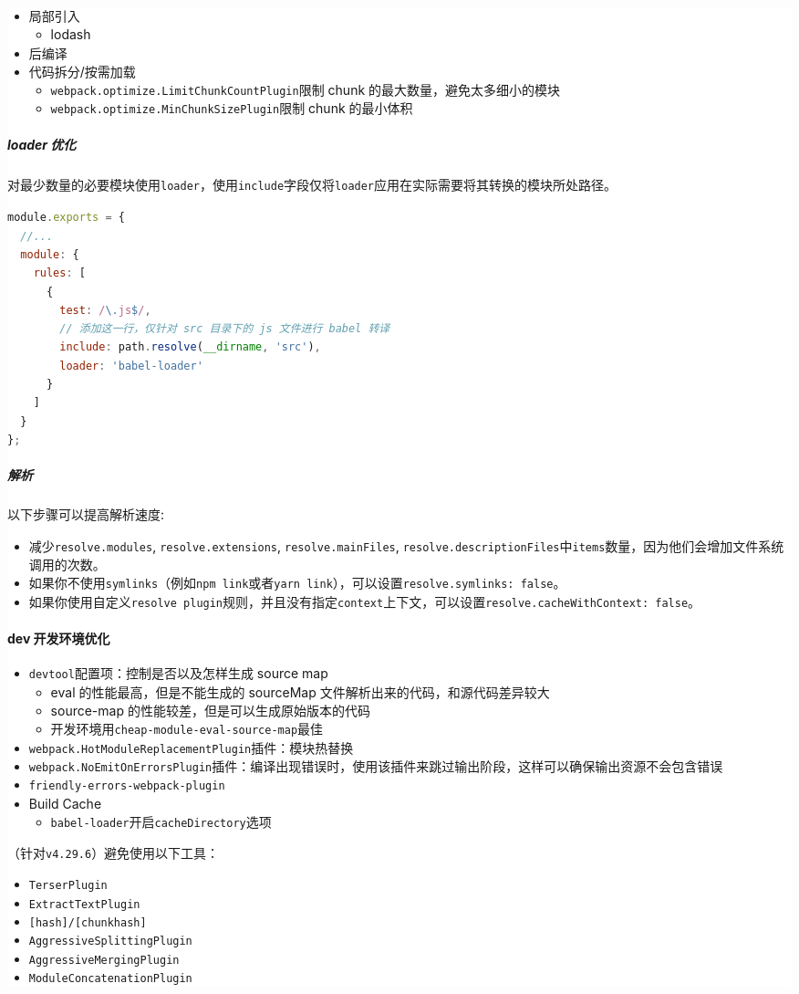- 局部引入
  - lodash
- 后编译
- 代码拆分/按需加载
  - `webpack.optimize.LimitChunkCountPlugin`限制 chunk 的最大数量，避免太多细小的模块
  - `webpack.optimize.MinChunkSizePlugin`限制 chunk 的最小体积

##### loader 优化

对最少数量的必要模块使用`loader`，使用`include`字段仅将`loader`应用在实际需要将其转换的模块所处路径。

```js
module.exports = {
  //...
  module: {
    rules: [
      {
        test: /\.js$/,
        // 添加这一行，仅针对 src 目录下的 js 文件进行 babel 转译
        include: path.resolve(__dirname, 'src'),
        loader: 'babel-loader'
      }
    ]
  }
};
```

##### 解析

以下步骤可以提高解析速度:

- 减少`resolve.modules`, `resolve.extensions`, `resolve.mainFiles`, `resolve.descriptionFiles`中`items`数量，因为他们会增加文件系统调用的次数。
- 如果你不使用`symlinks`（例如`npm link`或者`yarn link`），可以设置`resolve.symlinks: false`。
- 如果你使用自定义`resolve plugin`规则，并且没有指定`context`上下文，可以设置`resolve.cacheWithContext: false`。

#### dev 开发环境优化

- `devtool`配置项：控制是否以及怎样生成 source map
  - eval 的性能最高，但是不能生成的 sourceMap 文件解析出来的代码，和源代码差异较大
  - source-map 的性能较差，但是可以生成原始版本的代码
  - 开发环境用`cheap-module-eval-source-map`最佳
- `webpack.HotModuleReplacementPlugin`插件：模块热替换
- `webpack.NoEmitOnErrorsPlugin`插件：编译出现错误时，使用该插件来跳过输出阶段，这样可以确保输出资源不会包含错误
- `friendly-errors-webpack-plugin`
- Build Cache
  - `babel-loader`开启`cacheDirectory`选项

（针对`v4.29.6`）避免使用以下工具：

- `TerserPlugin`
- `ExtractTextPlugin`
- `[hash]/[chunkhash]`
- `AggressiveSplittingPlugin`
- `AggressiveMergingPlugin`
- `ModuleConcatenationPlugin`
